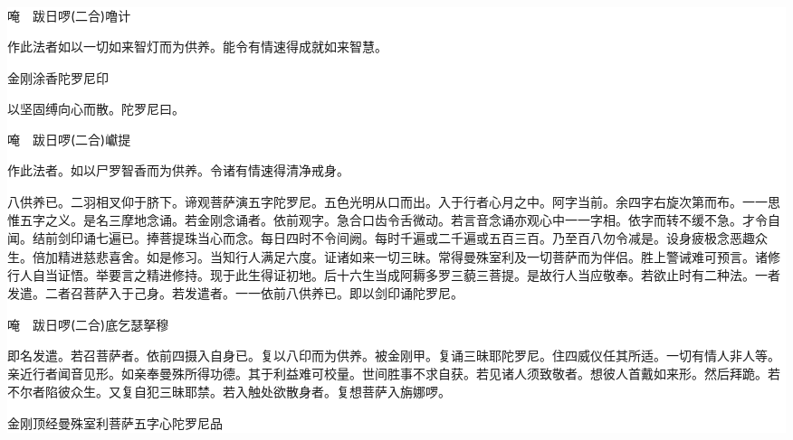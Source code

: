 唵　跋日啰(二合)噜计  

作此法者如以一切如来智灯而为供养。能令有情速得成就如来智慧。  

金刚涂香陀罗尼印  

以坚固缚向心而散。陀罗尼曰。  

唵　跋日啰(二合)巘提  

作此法者。如以尸罗智香而为供养。令诸有情速得清净戒身。  

八供养已。二羽相叉仰于脐下。谛观菩萨演五字陀罗尼。五色光明从口而出。入于行者心月之中。阿字当前。余四字右旋次第而布。一一思惟五字之义。是名三摩地念诵。若金刚念诵者。依前观字。急合口齿令舌微动。若言音念诵亦观心中一一字相。依字而转不缓不急。才令自闻。结前剑印诵七遍已。捧菩提珠当心而念。每日四时不令间阙。每时千遍或二千遍或五百三百。乃至百八勿令减是。设身疲极念恶趣众生。倍加精进慈悲喜舍。如是修习。当知行人满足六度。证诸如来一切三昧。常得曼殊室利及一切菩萨而为伴侣。胜上警诫难可预言。诸修行人自当证悟。举要言之精进修持。现于此生得证初地。后十六生当成阿耨多罗三藐三菩提。是故行人当应敬奉。若欲止时有二种法。一者发遣。二者召菩萨入于己身。若发遣者。一一依前八供养已。即以剑印诵陀罗尼。  

唵　跋日啰(二合)底乞瑟拏穆  

即名发遣。若召菩萨者。依前四摄入自身已。复以八印而为供养。被金刚甲。复诵三昧耶陀罗尼。住四威仪任其所适。一切有情人非人等。亲近行者闻音见形。如亲奉曼殊所得功德。其于利益难可校量。世间胜事不求自获。若见诸人须致敬者。想彼人首戴如来形。然后拜跪。若不尔者陷彼众生。又复自犯三昧耶禁。若入触处欲散身者。复想菩萨入旃娜啰。  

金刚顶经曼殊室利菩萨五字心陀罗尼品  
